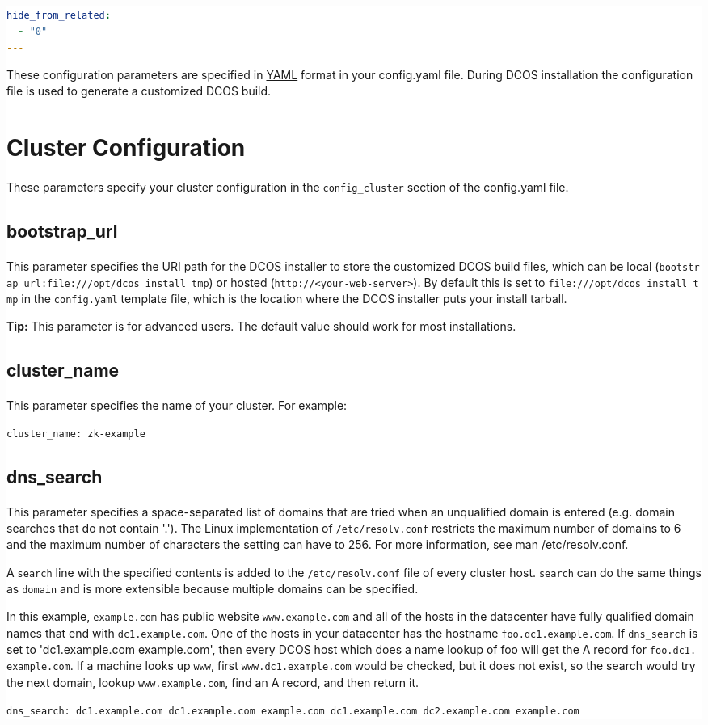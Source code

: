 ```yaml
hide_from_related:
  - "0"
---
```

These configuration parameters are specified in [YAML][1] format in your config.yaml file. During DCOS installation the configuration file is used to generate a customized DCOS build. 

# <a name="config_cluster"></a>Cluster Configuration

These parameters specify your cluster configuration in the `config_cluster` section of the config.yaml file.

## <a name="bootstrap-url"></a>bootstrap_url

This parameter specifies the URI path for the DCOS installer to store the customized DCOS build files, which can be local (`bootstrap_url:file:///opt/dcos_install_tmp`) or hosted (`http://<your-web-server>`). By default this is set to `file:///opt/dcos_install_tmp` in the `config.yaml` template file, which is the location where the DCOS installer puts your install tarball.

**Tip:** This parameter is for advanced users. The default value should work for most installations.

## <a name="cluster-name"></a>cluster_name

This parameter specifies the name of your cluster. For example:

    cluster_name: zk-example
    

## <a name="dns-search"></a>dns_search



This parameter specifies a space-separated list of domains that are tried when an unqualified domain is entered (e.g. domain searches that do not contain '.'). The Linux implementation of `/etc/resolv.conf` restricts the maximum number of domains to 6 and the maximum number of characters the setting can have to 256. For more information, see [man /etc/resolv.conf][2].

A `search` line with the specified contents is added to the `/etc/resolv.conf` file of every cluster host. `search` can do the same things as `domain` and is more extensible because multiple domains can be specified.

In this example, `example.com` has public website `www.example.com` and all of the hosts in the datacenter have fully qualified domain names that end with `dc1.example.com`. One of the hosts in your datacenter has the hostname `foo.dc1.example.com`. If `dns_search` is set to 'dc1.example.com example.com', then every DCOS host which does a name lookup of foo will get the A record for `foo.dc1.example.com`. If a machine looks up `www`, first `www.dc1.example.com` would be checked, but it does not exist, so the search would try the next domain, lookup `www.example.com`, find an A record, and then return it.

    dns_search: dc1.example.com dc1.example.com example.com dc1.example.com dc2.example.com example.com
    


 [1]: https://en.wikipedia.org/wiki/YAML
 [2]: http://man7.org/linux/man-pages/man5/resolv.conf.5.html